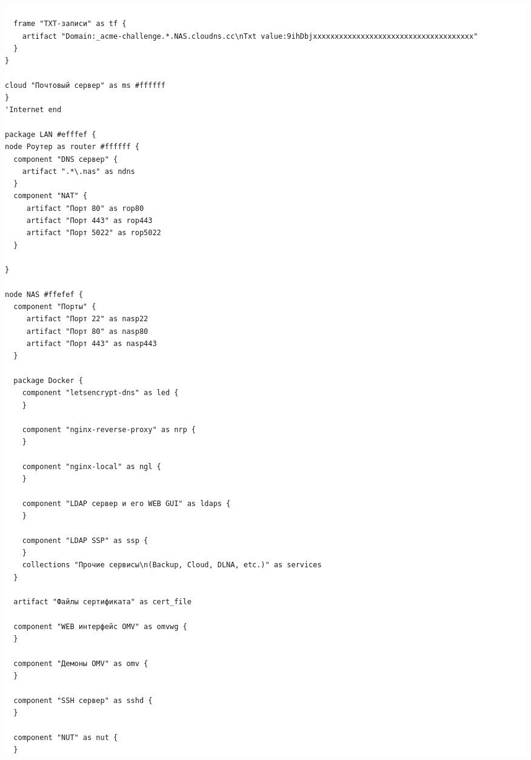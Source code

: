 ```plantuml

  frame "TXT-записи" as tf {
    artifact "Domain:_acme-challenge.*.NAS.cloudns.cc\nTxt value:9ihDbjxxxxxxxxxxxxxxxxxxxxxxxxxxxxxxxxxxxxx"
  }
}

cloud "Почтовый сервер" as ms #ffffff
}
'Internet end

package LAN #efffef {
node Роутер as router #ffffff {
  component "DNS сервер" {
    artifact ".*\.nas" as ndns
  }
  component "NAT" {
     artifact "Порт 80" as rop80
     artifact "Порт 443" as rop443
     artifact "Порт 5022" as rop5022
  }

}

node NAS #ffefef {
  component "Порты" {
     artifact "Порт 22" as nasp22
     artifact "Порт 80" as nasp80
     artifact "Порт 443" as nasp443
  }

  package Docker {
    component "letsencrypt-dns" as led {
    }

    component "nginx-reverse-proxy" as nrp {
    }

    component "nginx-local" as ngl {
    }

    component "LDAP сервер и его WEB GUI" as ldaps {
    }

    component "LDAP SSP" as ssp {
    }
    collections "Прочие сервисы\n(Backup, Cloud, DLNA, etc.)" as services
  }

  artifact "Файлы сертификата" as cert_file

  component "WEB интерфейс OMV" as omvwg {
  }

  component "Демоны OMV" as omv {
  }

  component "SSH сервер" as sshd {
  }

  component "NUT" as nut {
  }

```
